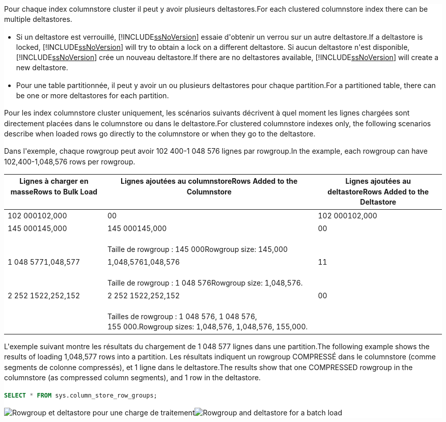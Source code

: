  <span data-ttu-id="bf361-133">Pour chaque index columnstore cluster il peut y avoir plusieurs deltastores.</span><span class="sxs-lookup"><span data-stu-id="bf361-133">For each clustered columnstore index there can be multiple deltastores.</span></span>

-   <span data-ttu-id="bf361-134">Si un deltastore est verrouillé, [!INCLUDE[ssNoVersion](../includes/ssnoversion-md.md)] essaie d'obtenir un verrou sur un autre deltastore.</span><span class="sxs-lookup"><span data-stu-id="bf361-134">If a deltastore is locked, [!INCLUDE[ssNoVersion](../includes/ssnoversion-md.md)] will try to obtain a lock on a different deltastore.</span></span> <span data-ttu-id="bf361-135">Si aucun deltastore n'est disponible, [!INCLUDE[ssNoVersion](../includes/ssnoversion-md.md)] crée un nouveau deltastore.</span><span class="sxs-lookup"><span data-stu-id="bf361-135">If there are no deltastores available, [!INCLUDE[ssNoVersion](../includes/ssnoversion-md.md)] will create a new deltastore.</span></span>

-   <span data-ttu-id="bf361-136">Pour une table partitionnée, il peut y avoir un ou plusieurs deltastores pour chaque partition.</span><span class="sxs-lookup"><span data-stu-id="bf361-136">For a partitioned table, there can be one or more deltastores for each partition.</span></span>

 <span data-ttu-id="bf361-137">Pour les index columnstore cluster uniquement, les scénarios suivants décrivent à quel moment les lignes chargées sont directement placées dans le columnstore ou dans le deltastore.</span><span class="sxs-lookup"><span data-stu-id="bf361-137">For clustered columnstore indexes only, the following scenarios describe when loaded rows go directly to the columnstore or when they go to the deltastore.</span></span>

 <span data-ttu-id="bf361-138">Dans l'exemple, chaque rowgroup peut avoir 102 400-1 048 576 lignes par rowgroup.</span><span class="sxs-lookup"><span data-stu-id="bf361-138">In the example, each rowgroup can have 102,400-1,048,576 rows per rowgroup.</span></span>

|<span data-ttu-id="bf361-139">Lignes à charger en masse</span><span class="sxs-lookup"><span data-stu-id="bf361-139">Rows to Bulk Load</span></span>|<span data-ttu-id="bf361-140">Lignes ajoutées au columnstore</span><span class="sxs-lookup"><span data-stu-id="bf361-140">Rows Added to the Columnstore</span></span>|<span data-ttu-id="bf361-141">Lignes ajoutées au deltastore</span><span class="sxs-lookup"><span data-stu-id="bf361-141">Rows Added to the Deltastore</span></span>|
|-----------------------|-----------------------------------|----------------------------------|
|<span data-ttu-id="bf361-142">102 000</span><span class="sxs-lookup"><span data-stu-id="bf361-142">102,000</span></span>|<span data-ttu-id="bf361-143">0</span><span class="sxs-lookup"><span data-stu-id="bf361-143">0</span></span>|<span data-ttu-id="bf361-144">102 000</span><span class="sxs-lookup"><span data-stu-id="bf361-144">102,000</span></span>|
|<span data-ttu-id="bf361-145">145 000</span><span class="sxs-lookup"><span data-stu-id="bf361-145">145,000</span></span>|<span data-ttu-id="bf361-146">145 000</span><span class="sxs-lookup"><span data-stu-id="bf361-146">145,000</span></span><br /><br /> <span data-ttu-id="bf361-147">Taille de rowgroup : 145 000</span><span class="sxs-lookup"><span data-stu-id="bf361-147">Rowgroup size: 145,000</span></span>|<span data-ttu-id="bf361-148">0</span><span class="sxs-lookup"><span data-stu-id="bf361-148">0</span></span>|
|<span data-ttu-id="bf361-149">1 048 577</span><span class="sxs-lookup"><span data-stu-id="bf361-149">1,048,577</span></span>|<span data-ttu-id="bf361-150">1,048,576</span><span class="sxs-lookup"><span data-stu-id="bf361-150">1,048,576</span></span><br /><br /> <span data-ttu-id="bf361-151">Taille de rowgroup : 1 048 576</span><span class="sxs-lookup"><span data-stu-id="bf361-151">Rowgroup size: 1,048,576.</span></span>|<span data-ttu-id="bf361-152">1</span><span class="sxs-lookup"><span data-stu-id="bf361-152">1</span></span>|
|<span data-ttu-id="bf361-153">2 252 152</span><span class="sxs-lookup"><span data-stu-id="bf361-153">2,252,152</span></span>|<span data-ttu-id="bf361-154">2 252 152</span><span class="sxs-lookup"><span data-stu-id="bf361-154">2,252,152</span></span><br /><br /> <span data-ttu-id="bf361-155">Tailles de rowgroup : 1 048 576, 1 048 576, 155 000.</span><span class="sxs-lookup"><span data-stu-id="bf361-155">Rowgroup sizes: 1,048,576, 1,048,576, 155,000.</span></span>|<span data-ttu-id="bf361-156">0</span><span class="sxs-lookup"><span data-stu-id="bf361-156">0</span></span>|

 <span data-ttu-id="bf361-157">L'exemple suivant montre les résultats du chargement de 1 048 577 lignes dans une partition.</span><span class="sxs-lookup"><span data-stu-id="bf361-157">The following example shows the results of loading 1,048,577 rows into a partition.</span></span> <span data-ttu-id="bf361-158">Les résultats indiquent un rowgroup COMPRESSÉ dans le columnstore (comme segments de colonne compressés), et 1 ligne dans le deltastore.</span><span class="sxs-lookup"><span data-stu-id="bf361-158">The results show that one COMPRESSED rowgroup in the columnstore (as compressed column segments), and 1 row in the deltastore.</span></span>

```sql
SELECT * FROM sys.column_store_row_groups;
```

 <span data-ttu-id="bf361-159">![Rowgroup et deltastore pour une charge de traitement](../../2014/database-engine/media/sql-server-pdw-columnstore-batchload.gif "Rowgroup et deltastore pour une charge de traitement")</span><span class="sxs-lookup"><span data-stu-id="bf361-159">![Rowgroup and deltastore for a batch load](../../2014/database-engine/media/sql-server-pdw-columnstore-batchload.gif "Rowgroup and deltastore for a batch load")</span></span>

